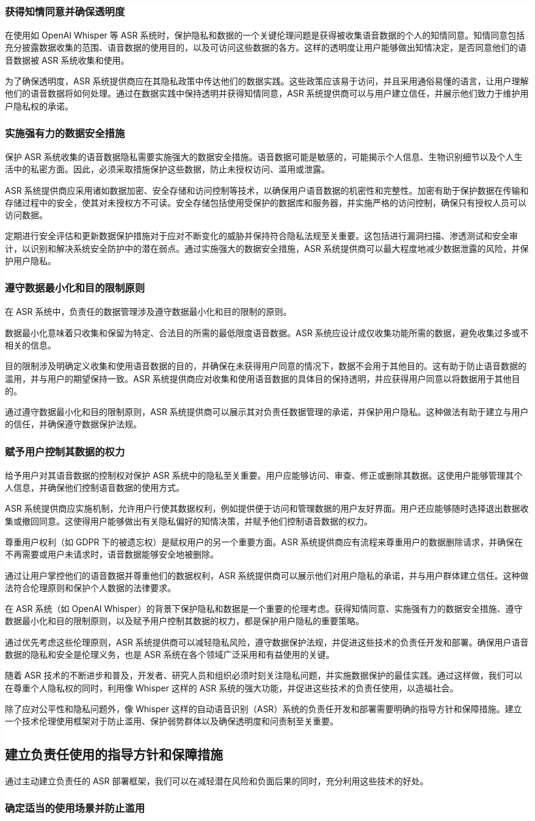 ### 获得知情同意并确保透明度

在使用如 OpenAI Whisper 等 ASR 系统时，保护隐私和数据的一个关键伦理问题是获得被收集语音数据的个人的知情同意。知情同意包括充分披露数据收集的范围、语音数据的使用目的，以及可访问这些数据的各方。这样的透明度让用户能够做出知情决定，是否同意他们的语音数据被 ASR 系统收集和使用。

为了确保透明度，ASR 系统提供商应在其隐私政策中传达他们的数据实践。这些政策应该易于访问，并且采用通俗易懂的语言，让用户理解他们的语音数据将如何处理。通过在数据实践中保持透明并获得知情同意，ASR 系统提供商可以与用户建立信任，并展示他们致力于维护用户隐私权的承诺。

### 实施强有力的数据安全措施

保护 ASR 系统收集的语音数据隐私需要实施强大的数据安全措施。语音数据可能是敏感的，可能揭示个人信息、生物识别细节以及个人生活中的私密方面。因此，必须采取措施保护这些数据，防止未授权访问、滥用或泄露。

ASR 系统提供商应采用诸如数据加密、安全存储和访问控制等技术，以确保用户语音数据的机密性和完整性。加密有助于保护数据在传输和存储过程中的安全，使其对未授权方不可读。安全存储包括使用受保护的数据库和服务器，并实施严格的访问控制，确保只有授权人员可以访问数据。

定期进行安全评估和更新数据保护措施对于应对不断变化的威胁并保持符合隐私法规至关重要。这包括进行漏洞扫描、渗透测试和安全审计，以识别和解决系统安全防护中的潜在弱点。通过实施强大的数据安全措施，ASR 系统提供商可以最大程度地减少数据泄露的风险，并保护用户隐私。

### 遵守数据最小化和目的限制原则

在 ASR 系统中，负责任的数据管理涉及遵守数据最小化和目的限制的原则。

数据最小化意味着只收集和保留为特定、合法目的所需的最低限度语音数据。ASR 系统应设计成仅收集功能所需的数据，避免收集过多或不相关的信息。

目的限制涉及明确定义收集和使用语音数据的目的，并确保在未获得用户同意的情况下，数据不会用于其他目的。这有助于防止语音数据的滥用，并与用户的期望保持一致。ASR 系统提供商应对收集和使用语音数据的具体目的保持透明，并应获得用户同意以将数据用于其他目的。

通过遵守数据最小化和目的限制原则，ASR 系统提供商可以展示其对负责任数据管理的承诺，并保护用户隐私。这种做法有助于建立与用户的信任，并确保遵守数据保护法规。

### 赋予用户控制其数据的权力

给予用户对其语音数据的控制权对保护 ASR 系统中的隐私至关重要。用户应能够访问、审查、修正或删除其数据。这使用户能够管理其个人信息，并确保他们控制语音数据的使用方式。

ASR 系统提供商应实施机制，允许用户行使其数据权利，例如提供便于访问和管理数据的用户友好界面。用户还应能够随时选择退出数据收集或撤回同意。这使得用户能够做出有关隐私偏好的知情决策，并赋予他们控制语音数据的权力。

尊重用户权利（如 GDPR 下的被遗忘权）是赋权用户的另一个重要方面。ASR 系统提供商应有流程来尊重用户的数据删除请求，并确保在不再需要或用户未请求时，语音数据能够安全地被删除。

通过让用户掌控他们的语音数据并尊重他们的数据权利，ASR 系统提供商可以展示他们对用户隐私的承诺，并与用户群体建立信任。这种做法符合伦理原则和保护个人数据的法律要求。

在 ASR 系统（如 OpenAI Whisper）的背景下保护隐私和数据是一个重要的伦理考虑。获得知情同意、实施强有力的数据安全措施、遵守数据最小化和目的限制原则，以及赋予用户控制其数据的权力，都是保护用户隐私的重要策略。

通过优先考虑这些伦理原则，ASR 系统提供商可以减轻隐私风险，遵守数据保护法规，并促进这些技术的负责任开发和部署。确保用户语音数据的隐私和安全是伦理义务，也是 ASR 系统在各个领域广泛采用和有益使用的关键。

随着 ASR 技术的不断进步和普及，开发者、研究人员和组织必须时刻关注隐私问题，并实施数据保护的最佳实践。通过这样做，我们可以在尊重个人隐私权的同时，利用像 Whisper 这样的 ASR 系统的强大功能，并促进这些技术的负责任使用，以造福社会。

除了应对公平性和隐私问题外，像 Whisper 这样的自动语音识别（ASR）系统的负责任开发和部署需要明确的指导方针和保障措施。建立一个技术伦理使用框架对于防止滥用、保护弱势群体以及确保透明度和问责制至关重要。

## 建立负责任使用的指导方针和保障措施

通过主动建立负责任的 ASR 部署框架，我们可以在减轻潜在风险和负面后果的同时，充分利用这些技术的好处。

### 确定适当的使用场景并防止滥用

